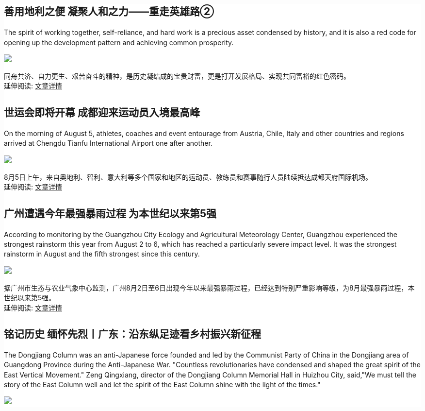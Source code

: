 <qrcode title="对信仰的执着追求令人动容" image="https://p4.img.cctvpic.com/photoworkspace/2025/08/06/2025080612134822663.jpg" />   

## 善用地利之便 凝聚人和之力——重走英雄路②   
The spirit of working together, self-reliance, and hard work is a precious asset condensed by history, and it is also a red code for opening up the development pattern and achieving common prosperity.   

<img src="https://p1.img.cctvpic.com/photoworkspace/2025/08/06/2025080612115959772.jpg" />   

同舟共济、自力更生、艰苦奋斗的精神，是历史凝结成的宝贵财富，更是打开发展格局、实现共同富裕的红色密码。   
延伸阅读: [文章详情](https://news.cctv.com/2025/08/06/ARTIAWdqhHAnAVHEsdqtVDkG250806.shtml)   

<qrcode title="善用地利之便 凝聚人和之力——重走英雄路②" image="https://p1.img.cctvpic.com/photoworkspace/2025/08/06/2025080612115959772.jpg" />   

## 世运会即将开幕 成都迎来运动员入境最高峰   
On the morning of August 5, athletes, coaches and event entourage from Austria, Chile, Italy and other countries and regions arrived at Chengdu Tianfu International Airport one after another.   

<img src="https://p4.img.cctvpic.com/photoworkspace/2025/08/06/2025080612194253178.jpg" />   

8月5日上午，来自奥地利、智利、意大利等多个国家和地区的运动员、教练员和赛事随行人员陆续抵达成都天府国际机场。   
延伸阅读: [文章详情](https://news.cctv.com/2025/08/06/ARTIOjVCPtdNmQJOoBwvYAAr250806.shtml)   

<qrcode title="世运会即将开幕 成都迎来运动员入境最高峰" image="https://p4.img.cctvpic.com/photoworkspace/2025/08/06/2025080612194253178.jpg" />   

## 广州遭遇今年最强暴雨过程 为本世纪以来第5强   
According to monitoring by the Guangzhou City Ecology and Agricultural Meteorology Center, Guangzhou experienced the strongest rainstorm this year from August 2 to 6, which has reached a particularly severe impact level. It was the strongest rainstorm in August and the fifth strongest since this century.   

<img src="https://p4.img.cctvpic.com/photoworkspace/2025/08/06/2025080612155177807.png" />   

据广州市生态与农业气象中心监测，广州8月2日至6日出现今年以来最强暴雨过程，已经达到特别严重影响等级，为8月最强暴雨过程，本世纪以来第5强。   
延伸阅读: [文章详情](https://news.cctv.com/2025/08/06/ARTI2Nyjc9eTGnLzW1pE5tZ8250806.shtml)   

<qrcode title="广州遭遇今年最强暴雨过程 为本世纪以来第5强" image="https://p4.img.cctvpic.com/photoworkspace/2025/08/06/2025080612155177807.png" />   

## 铭记历史 缅怀先烈丨广东：沿东纵足迹看乡村振兴新征程   
The Dongjiang Column was an anti-Japanese force founded and led by the Communist Party of China in the Dongjiang area of Guangdong Province during the Anti-Japanese War. "Countless revolutionaries have condensed and shaped the great spirit of the East Vertical Movement." Zeng Qingxiang, director of the Dongjiang Column Memorial Hall in Huizhou City, said,"We must tell the story of the East Column well and let the spirit of the East Column shine with the light of the times."   

<img src="https://p1.img.cctvpic.com/photoworkspace/2025/08/06/2025080612143695049.jpg" />   
